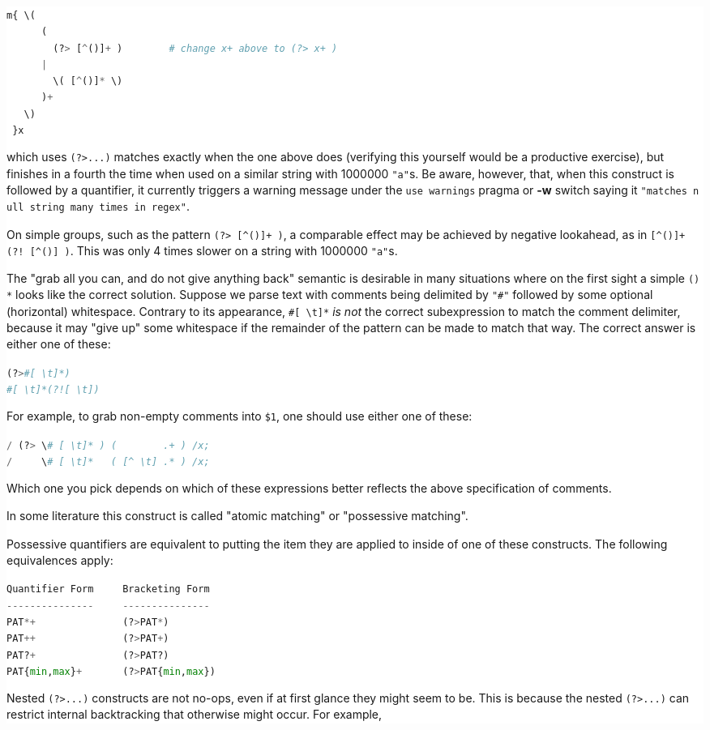```python
m{ \(
      (
        (?> [^()]+ )        # change x+ above to (?> x+ )
      |
        \( [^()]* \)
      )+
   \)
 }x
```

which uses `(?>...)` matches exactly when the one above does (verifying this yourself would be a productive exercise), but finishes in a fourth the time when used on a similar string with 1000000 `"a"`s. Be aware, however, that, when this construct is followed by a quantifier, it currently triggers a warning message under the `use warnings` pragma or **\-w** switch saying it `"matches null string many times in regex"`.

On simple groups, such as the pattern `(?> [^()]+ )`, a comparable effect may be achieved by negative lookahead, as in `[^()]+ (?! [^()] )`. This was only 4 times slower on a string with 1000000 `"a"`s.

The "grab all you can, and do not give anything back" semantic is desirable in many situations where on the first sight a simple `()*` looks like the correct solution. Suppose we parse text with comments being delimited by `"#"` followed by some optional (horizontal) whitespace. Contrary to its appearance, `#[ \t]*` _is not_ the correct subexpression to match the comment delimiter, because it may "give up" some whitespace if the remainder of the pattern can be made to match that way. The correct answer is either one of these:

```python
(?>#[ \t]*)
#[ \t]*(?![ \t])
```

For example, to grab non-empty comments into `$1`, one should use either one of these:

```python
/ (?> \# [ \t]* ) (        .+ ) /x;
/     \# [ \t]*   ( [^ \t] .* ) /x;
```

Which one you pick depends on which of these expressions better reflects the above specification of comments.

In some literature this construct is called "atomic matching" or "possessive matching".

Possessive quantifiers are equivalent to putting the item they are applied to inside of one of these constructs. The following equivalences apply:

```python
Quantifier Form     Bracketing Form
---------------     ---------------
PAT*+               (?>PAT*)
PAT++               (?>PAT+)
PAT?+               (?>PAT?)
PAT{min,max}+       (?>PAT{min,max})
```

Nested `(?>...)` constructs are not no-ops, even if at first glance they might seem to be. This is because the nested `(?>...)` can restrict internal backtracking that otherwise might occur. For example,
